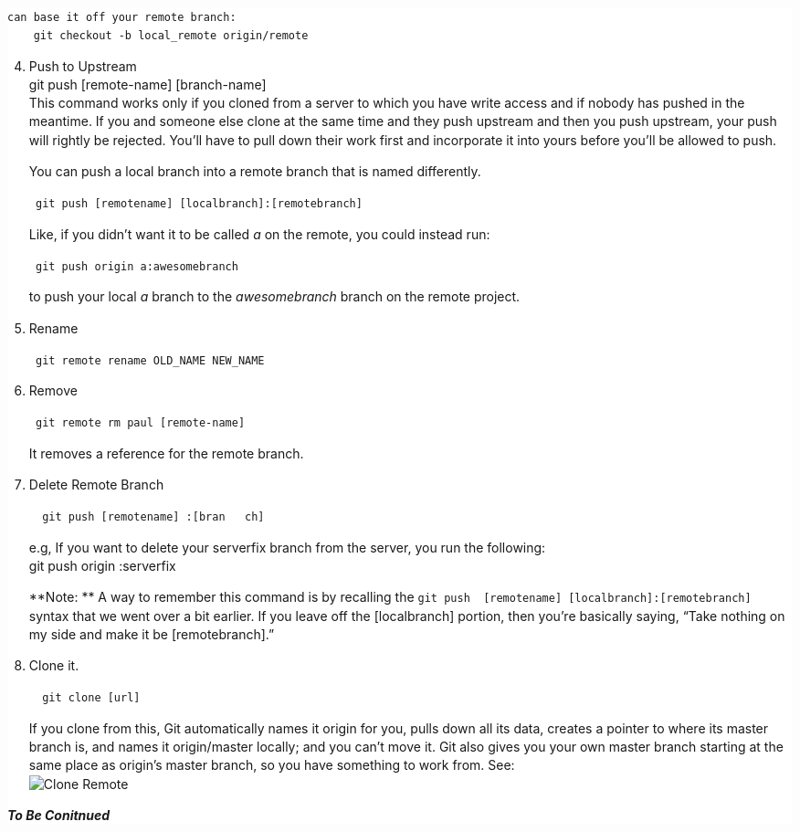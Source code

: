     can base it off your remote branch:  
        git checkout -b local_remote origin/remote

4. Push to Upstream  
        git push [remote-name] [branch-name]  
    This command works only if you cloned from a server to which you have write
    access and if nobody has pushed in the meantime. If you and someone else clone
    at the same time and they push upstream and then you push upstream, your push
    will rightly be rejected. You’ll have to pull down their work first and
    incorporate it into yours before you’ll be allowed to push. 

    You can push a local branch into a remote branch that is named differently.  
	
    	git push [remotename] [localbranch]:[remotebranch]  
    Like, if you didn’t want it to be called *a* on the remote, you could instead run:   
	
        git push origin a:awesomebranch  
    to push your local *a* branch to the *awesomebranch* branch on the remote project.

5. Rename  

        git remote rename OLD_NAME NEW_NAME  

6. Remove  

        git remote rm paul [remote-name]
    
    It removes a reference for the remote branch.

7. Delete Remote Branch

		 git push [remotename] :[bran	ch]  
	 e.g, If you want to delete your serverfix branch from the server, you run 
	 the following:  
	 	git push origin :serverfix
	 
	 **Note: **  A way to remember this command is by recalling the `git push 
	 [remotename] [localbranch]:[remotebranch]` syntax that we went over a bit 
	 earlier. If you leave off the [localbranch] portion, then you’re basically 
	 saying, “Take nothing on my side and make it be [remotebranch].”

7. Clone it.

         git clone [url]
         
     If you clone from this, Git automatically names it origin for you, pulls down 
	 all its data, creates a pointer to where its master branch is, and names it 
	 origin/master locally; and you can’t move it. Git also gives you your own master 
	 branch starting at the same place as origin’s master branch, so you have something
	 to work from. See:  
     ![Clone Remote](http://git-scm.com/figures/18333fig0322-tn.png)


***To Be Conitnued***